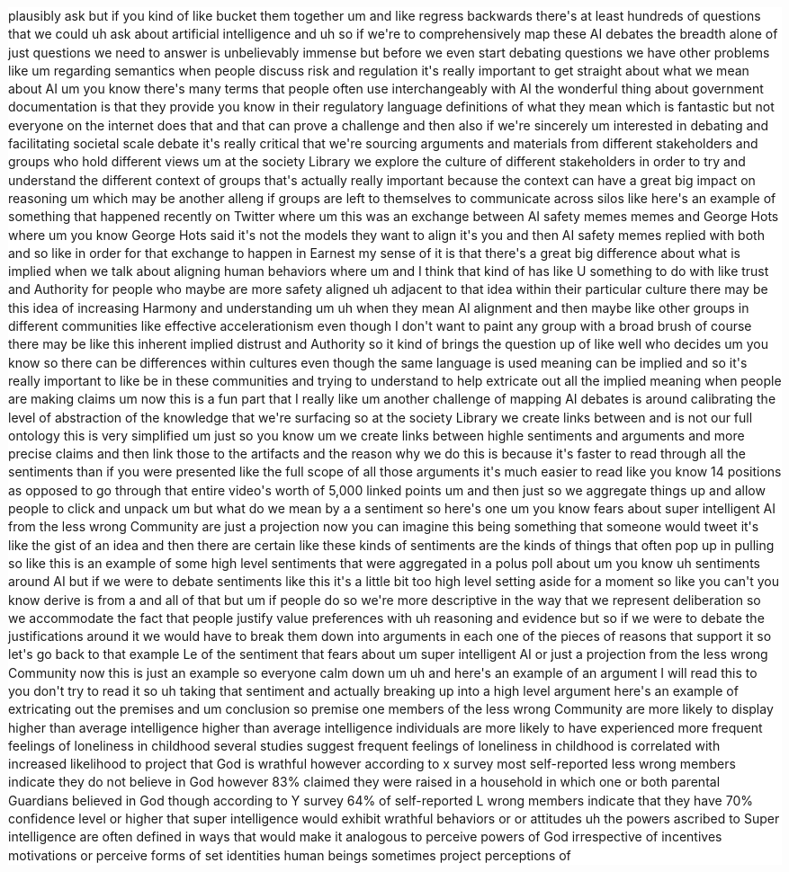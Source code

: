plausibly ask but if you kind of like bucket them together um and like regress backwards there's at least hundreds of questions that we could uh ask about artificial intelligence and uh so if we're to comprehensively map these AI debates the breadth alone of just questions we need to answer is unbelievably immense but before we even start debating questions we have other problems like um regarding semantics when people discuss risk and regulation it's really important to get straight about what we mean about AI um you know there's many terms that people often use interchangeably with AI the wonderful thing about government documentation is that they provide you know in their regulatory language definitions of what they mean which is fantastic but not everyone on the internet does that and that can prove a challenge and then also if we're sincerely um interested in debating and facilitating societal scale debate it's really critical that we're sourcing arguments and materials from different stakeholders and groups who hold different views um at the society Library we explore the culture of different stakeholders in order to try and understand the different context of groups that's actually really important because the context can have a great big impact on reasoning um which may be another alleng if groups are left to themselves to communicate across silos like here's an example of something that happened recently on Twitter where um this was an exchange between AI safety memes memes and George Hots where um you know George Hots said it's not the models they want to align it's you and then AI safety memes replied with both and so like in order for that exchange to happen in Earnest my sense of it is that there's a great big difference about what is implied when we talk about aligning human behaviors where um and I think that kind of has like U something to do with like trust and Authority for people who maybe are more safety aligned uh adjacent to that idea within their particular culture there may be this idea of increasing Harmony and understanding um uh when they mean AI alignment and then maybe like other groups in different communities like effective accelerationism even though I don't want to paint any group with a broad brush of course there may be like this inherent implied distrust and Authority so it kind of brings the question up of like well who decides um you know so there can be differences within cultures even though the same language is used meaning can be implied and so it's really important to like be in these communities and trying to understand to help extricate out all the implied meaning when people are making claims um now this is a fun part that I really like um another challenge of mapping AI debates is around calibrating the level of abstraction of the knowledge that we're surfacing so at the society Library we create links between and is not our full ontology this is very simplified um just so you know um we create links between highle sentiments and arguments and more precise claims and then link those to the artifacts and the reason why we do this is because it's faster to read through all the sentiments than if you were presented like the full scope of all those arguments it's much easier to read like you know 14 positions as opposed to go through that entire video's worth of 5,000 linked points um and then just so we aggregate things up and allow people to click and unpack um but what do we mean by a a sentiment so here's one um you know fears about super intelligent AI from the less wrong Community are just a projection now you can imagine this being something that someone would tweet it's like the gist of an idea and then there are certain like these kinds of sentiments are the kinds of things that often pop up in pulling so like this is an example of some high level sentiments that were aggregated in a polus poll about um you know uh sentiments around AI but if we were to debate sentiments like this it's a little bit too high level setting aside for a moment so like you can't you know derive is from a and all of that but um if people do so we're more descriptive in the way that we represent deliberation so we accommodate the fact that people justify value preferences with uh reasoning and evidence but so if we were to debate the justifications around it we would have to break them down into arguments in each one of the pieces of reasons that support it so let's go back to that example Le of the sentiment that fears about um super intelligent AI or just a projection from the less wrong Community now this is just an example so everyone calm down um uh and here's an example of an argument I will read this to you don't try to read it so uh taking that sentiment and actually breaking up into a high level argument here's an example of extricating out the premises and um conclusion so premise one members of the less wrong Community are more likely to display higher than average intelligence higher than average intelligence individuals are more likely to have experienced more frequent feelings of loneliness in childhood several studies suggest frequent feelings of loneliness in childhood is correlated with increased likelihood to project that God is wrathful however according to x survey most self-reported less wrong members indicate they do not believe in God however 83% claimed they were raised in a household in which one or both parental Guardians believed in God though according to Y survey 64% of self-reported L wrong members indicate that they have 70% confidence level or higher that super intelligence would exhibit wrathful behaviors or or attitudes uh the powers ascribed to Super intelligence are often defined in ways that would make it analogous to perceive powers of God irrespective of incentives motivations or perceive forms of set identities human beings sometimes project perceptions of